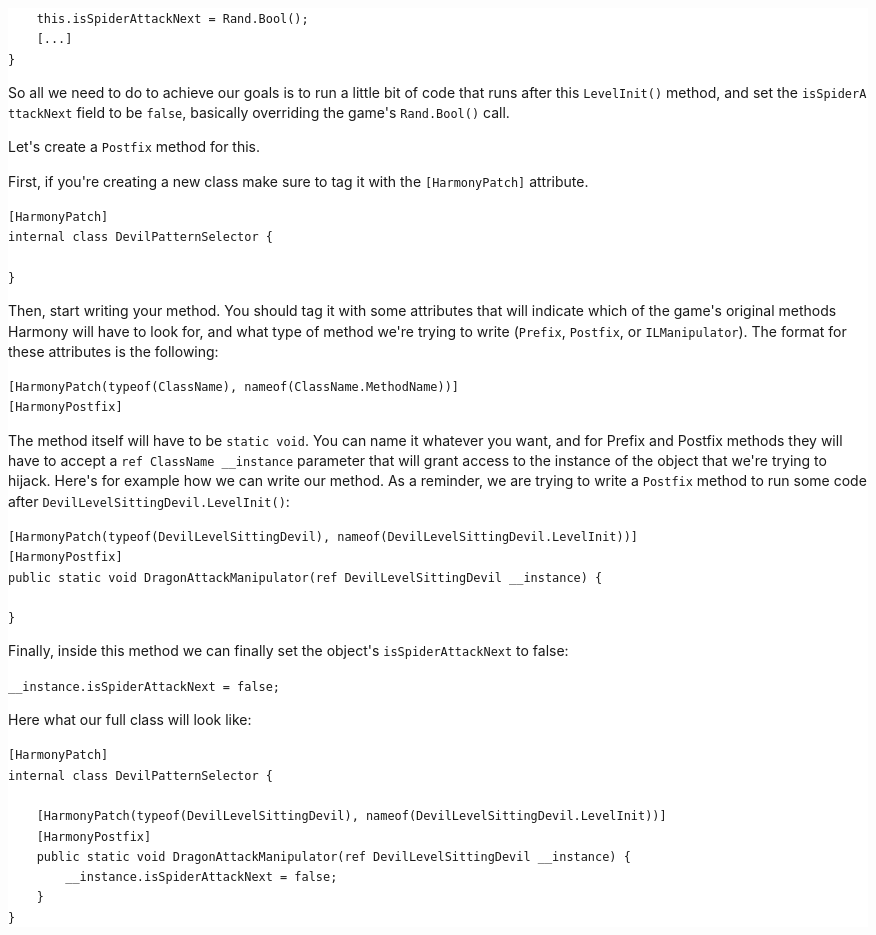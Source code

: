 ```
	this.isSpiderAttackNext = Rand.Bool();
	[...]
}
```
So all we need to do to achieve our goals is to run a little bit of code that runs after this `LevelInit()` method, and set the `isSpiderAttackNext` field to be `false`, basically overriding the game's `Rand.Bool()` call.

Let's create a `Postfix` method for this.

First, if you're creating a new class make sure to tag it with the `[HarmonyPatch]` attribute.
```
[HarmonyPatch]
internal class DevilPatternSelector {

}
```

Then, start writing your method. You should tag it with some attributes that will indicate which of the game's original methods Harmony will have to look for, and what type of method we're trying to write (`Prefix`, `Postfix`, or `ILManipulator`). The format for these attributes is the following:
```
[HarmonyPatch(typeof(ClassName), nameof(ClassName.MethodName))]
[HarmonyPostfix]
```
The method itself will have to be `static void`. You can name it whatever you want, and for Prefix and Postfix methods they will have to accept a `ref ClassName __instance` parameter that will grant access to the instance of the object that we're trying to hijack.
Here's for example how we can write our method. As a reminder, we are trying to write a `Postfix` method to run some code after `DevilLevelSittingDevil.LevelInit()`:
```
[HarmonyPatch(typeof(DevilLevelSittingDevil), nameof(DevilLevelSittingDevil.LevelInit))]
[HarmonyPostfix]
public static void DragonAttackManipulator(ref DevilLevelSittingDevil __instance) {
    
}
```

Finally, inside this method we can finally set the object's `isSpiderAttackNext` to false:
```
__instance.isSpiderAttackNext = false;
```

Here what our full class will look like:
```
[HarmonyPatch]
internal class DevilPatternSelector {

    [HarmonyPatch(typeof(DevilLevelSittingDevil), nameof(DevilLevelSittingDevil.LevelInit))]
    [HarmonyPostfix]
    public static void DragonAttackManipulator(ref DevilLevelSittingDevil __instance) {
        __instance.isSpiderAttackNext = false;
    }
}
```
